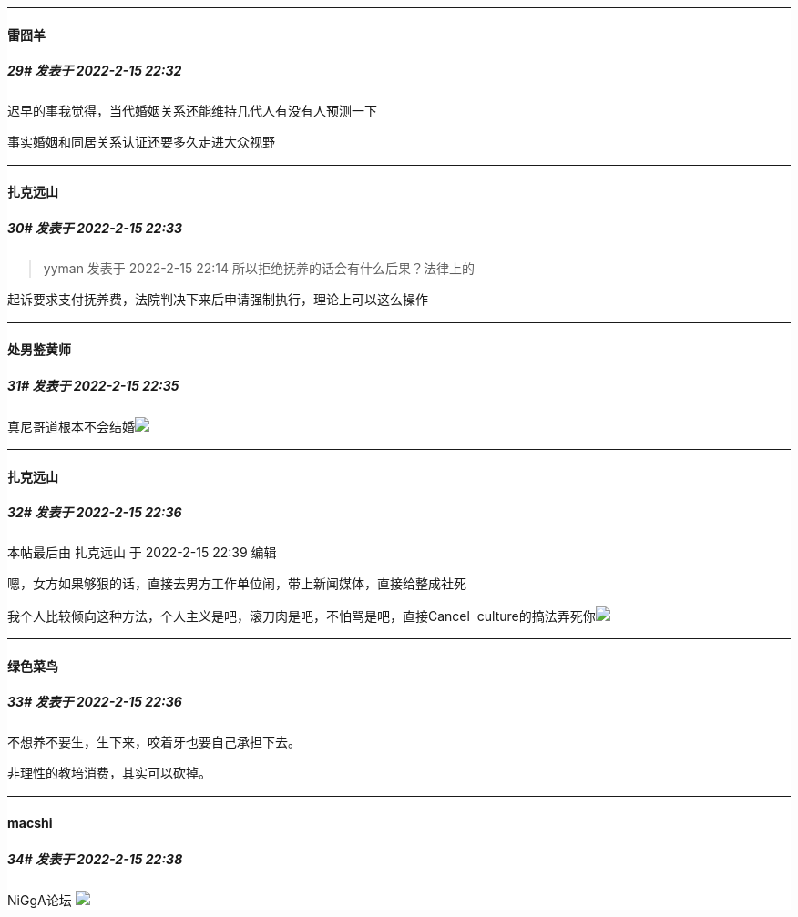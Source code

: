 *****

####  雷囧羊  
##### 29#       发表于 2022-2-15 22:32

迟早的事我觉得，当代婚姻关系还能维持几代人有没有人预测一下

事实婚姻和同居关系认证还要多久走进大众视野

*****

####  扎克远山  
##### 30#       发表于 2022-2-15 22:33

<blockquote>yyman 发表于 2022-2-15 22:14
所以拒绝抚养的话会有什么后果？法律上的</blockquote>
起诉要求支付抚养费，法院判决下来后申请强制执行，理论上可以这么操作



*****

####  处男鉴黄师  
##### 31#       发表于 2022-2-15 22:35

真尼哥道根本不会结婚<img src="https://static.saraba1st.com/image/smiley/face2017/049.png" referrerpolicy="no-referrer">

*****

####  扎克远山  
##### 32#       发表于 2022-2-15 22:36

 本帖最后由 扎克远山 于 2022-2-15 22:39 编辑 

嗯，女方如果够狠的话，直接去男方工作单位闹，带上新闻媒体，直接给整成社死

我个人比较倾向这种方法，个人主义是吧，滚刀肉是吧，不怕骂是吧，直接Cancel  culture的搞法弄死你<img src="https://static.saraba1st.com/image/smiley/face2017/067.png" referrerpolicy="no-referrer">

*****

####  绿色菜鸟  
##### 33#       发表于 2022-2-15 22:36

不想养不要生，生下来，咬着牙也要自己承担下去。

非理性的教培消费，其实可以砍掉。

*****

####  macshi  
##### 34#       发表于 2022-2-15 22:38

NiGgA论坛
<img src="https://static.saraba1st.com/image/smiley/face2017/068.png" referrerpolicy="no-referrer">
